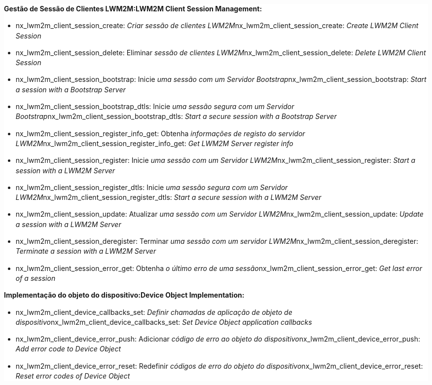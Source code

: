 <span data-ttu-id="5ada2-111">**Gestão de Sessão de Clientes LWM2M:**</span><span class="sxs-lookup"><span data-stu-id="5ada2-111">**LWM2M Client Session Management:**</span></span>

- <span data-ttu-id="5ada2-112">nx_lwm2m_client_session_create: *Criar sessão de clientes LWM2M*</span><span class="sxs-lookup"><span data-stu-id="5ada2-112">nx_lwm2m_client_session_create: *Create LWM2M Client Session*</span></span>

- <span data-ttu-id="5ada2-113">nx_lwm2m_client_session_delete: Eliminar *sessão de clientes LWM2M*</span><span class="sxs-lookup"><span data-stu-id="5ada2-113">nx_lwm2m_client_session_delete: *Delete LWM2M Client Session*</span></span>

- <span data-ttu-id="5ada2-114">nx_lwm2m_client_session_bootstrap: Inicie *uma sessão com um Servidor Bootstrap*</span><span class="sxs-lookup"><span data-stu-id="5ada2-114">nx_lwm2m_client_session_bootstrap: *Start a session with a Bootstrap Server*</span></span>

- <span data-ttu-id="5ada2-115">nx_lwm2m_client_session_bootstrap_dtls: Inicie *uma sessão segura com um Servidor Bootstrap*</span><span class="sxs-lookup"><span data-stu-id="5ada2-115">nx_lwm2m_client_session_bootstrap_dtls: *Start a secure session with a Bootstrap Server*</span></span>

- <span data-ttu-id="5ada2-116">nx_lwm2m_client_session_register_info_get: Obtenha *informações de registo do servidor LWM2M*</span><span class="sxs-lookup"><span data-stu-id="5ada2-116">nx_lwm2m_client_session_register_info_get: *Get LWM2M Server register info*</span></span>

- <span data-ttu-id="5ada2-117">nx_lwm2m_client_session_register: Inicie *uma sessão com um Servidor LWM2M*</span><span class="sxs-lookup"><span data-stu-id="5ada2-117">nx_lwm2m_client_session_register: *Start a session with a LWM2M Server*</span></span>

- <span data-ttu-id="5ada2-118">nx_lwm2m_client_session_register_dtls: Inicie *uma sessão segura com um Servidor LWM2M*</span><span class="sxs-lookup"><span data-stu-id="5ada2-118">nx_lwm2m_client_session_register_dtls: *Start a secure session with a LWM2M Server*</span></span>

- <span data-ttu-id="5ada2-119">nx_lwm2m_client_session_update: Atualizar *uma sessão com um Servidor LWM2M*</span><span class="sxs-lookup"><span data-stu-id="5ada2-119">nx_lwm2m_client_session_update: *Update a session with a LWM2M Server*</span></span>

- <span data-ttu-id="5ada2-120">nx_lwm2m_client_session_deregister: Terminar *uma sessão com um servidor LWM2M*</span><span class="sxs-lookup"><span data-stu-id="5ada2-120">nx_lwm2m_client_session_deregister: *Terminate a session with a LWM2M Server*</span></span>

- <span data-ttu-id="5ada2-121">nx_lwm2m_client_session_error_get: Obtenha *o último erro de uma sessão*</span><span class="sxs-lookup"><span data-stu-id="5ada2-121">nx_lwm2m_client_session_error_get: *Get last error of a session*</span></span>

<span data-ttu-id="5ada2-122">**Implementação do objeto do dispositivo:**</span><span class="sxs-lookup"><span data-stu-id="5ada2-122">**Device Object Implementation:**</span></span>

- <span data-ttu-id="5ada2-123">nx_lwm2m_client_device_callbacks_set: *Definir chamadas de aplicação de objeto de dispositivo*</span><span class="sxs-lookup"><span data-stu-id="5ada2-123">nx_lwm2m_client_device_callbacks_set: *Set Device Object application callbacks*</span></span>

- <span data-ttu-id="5ada2-124">nx_lwm2m_client_device_error_push: Adicionar *código de erro ao objeto do dispositivo*</span><span class="sxs-lookup"><span data-stu-id="5ada2-124">nx_lwm2m_client_device_error_push: *Add error code to Device Object*</span></span>

- <span data-ttu-id="5ada2-125">nx_lwm2m_client_device_error_reset: Redefinir *códigos de erro do objeto do dispositivo*</span><span class="sxs-lookup"><span data-stu-id="5ada2-125">nx_lwm2m_client_device_error_reset: *Reset error codes of Device Object*</span></span>
